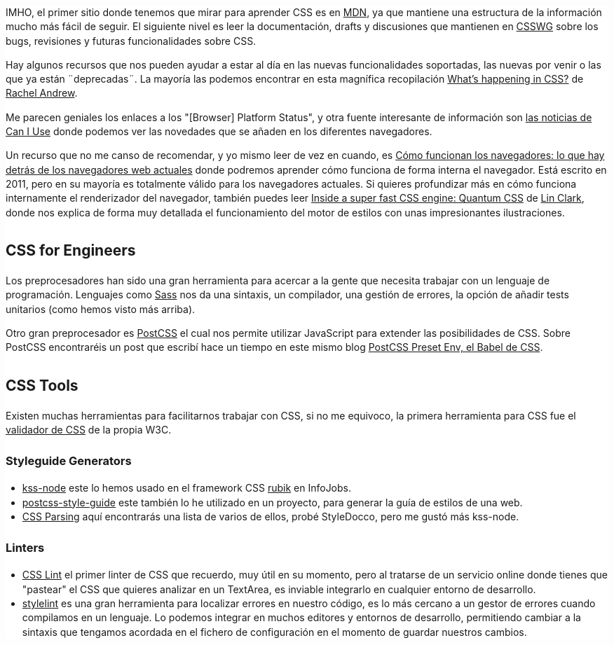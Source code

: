 IMHO, el primer sitio donde tenemos que mirar para aprender CSS es en [MDN](https://www.w3.org/Style/CSS/), ya que mantiene una estructura de la información mucho más fácil de seguir. El siguiente nivel es leer la documentación, drafts y discusiones que mantienen en [CSSWG](https://www.w3.org/Style/CSS/) sobre los bugs, revisiones y futuras funcionalidades sobre CSS.

Hay algunos recursos que nos pueden ayudar a estar al día en las nuevas funcionalidades soportadas, las nuevas por venir o las que ya están ¨deprecadas¨. La mayoría las podemos encontrar en esta magnífica recopilación [What’s happening in CSS?](https://rachelandrew.co.uk/archives/2017/05/01/whats-happening-in-css/) de [Rachel Andrew](https://twitter.com/rachelandrew).

Me parecen geniales los enlaces a los "\[Browser\] Platform Status", y otra fuente interesante de información son [las noticias de Can I Use](https://caniuse.com/#info_news) donde podemos ver las novedades que se añaden en los diferentes navegadores.

Un recurso que no me canso de recomendar, y yo mismo leer de vez en cuando, es [Cómo funcionan los navegadores: lo que hay detrás de los navegadores web actuales](https://www.html5rocks.com/es/tutorials/internals/howbrowserswork/) donde podremos aprender cómo funciona de forma interna el navegador. Está escrito en 2011, pero en su mayoría es totalmente válido para los navegadores actuales. Si quieres profundizar más en cómo funciona internamente el renderizador del navegador, también puedes leer [Inside a super fast CSS engine: Quantum CSS](https://hacks.mozilla.org/2017/08/inside-a-super-fast-css-engine-quantum-css-aka-stylo/) de [Lin Clark](https://twitter.com/linclark), donde nos explica de forma muy detallada el funcionamiento del motor de estilos con unas impresionantes ilustraciones.

## CSS for Engineers

Los preprocesadores han sido una gran herramienta para acercar a la gente que necesita trabajar con un lenguaje de programación. Lenguajes como [Sass](https://sass-lang.com/) nos da una sintaxis, un compilador, una gestión de errores, la opción de añadir tests unitarios (como hemos visto más arriba).

Otro gran preprocesador es [PostCSS](https://postcss.org/) el cual nos permite utilizar JavaScript para extender las posibilidades de CSS. Sobre PostCSS encontraréis un post que escribí hace un tiempo en este mismo blog [PostCSS Preset Env, el Babel de CSS](https://softwarecrafters.io/css/postcss-preset-env-babel-css).

## CSS Tools

Existen muchas herramientas para facilitarnos trabajar con CSS, si no me equivoco, la primera herramienta para CSS fue el [validador de CSS](https://jigsaw.w3.org/css-validator/) de la propia W3C.

### Styleguide Generators

- [kss-node](https://github.com/kss-node/kss-node) este lo hemos usado en el framework CSS [rubik](https://github.com/InfoJobs/rubik) en InfoJobs.
- [postcss-style-guide](https://github.com/morishitter/postcss-style-guide) este también lo he utilizado en un proyecto, para generar la guía de estilos de una web.
- [CSS Parsing](https://github.com/davidhund/styleguide-generators#css-parsing-css-source) aquí encontrarás una lista de varios de ellos, probé StyleDocco, pero me gustó más kss-node.

### Linters

- [CSS Lint](http://csslint.net/) el primer linter de CSS que recuerdo, muy útil en su momento, pero al tratarse de un servicio online donde tienes que "pastear" el CSS que quieres analizar en un TextArea, es inviable integrarlo en cualquier entorno de desarrollo.
- [stylelint](https://stylelint.io/) es una gran herramienta para localizar errores en nuestro código, es lo más cercano a un gestor de errores cuando compilamos en un lenguaje. Lo podemos integrar en muchos editores y entornos de desarrollo, permitiendo cambiar a la sintaxis que tengamos acordada en el fichero de configuración en el momento de guardar nuestros cambios.
